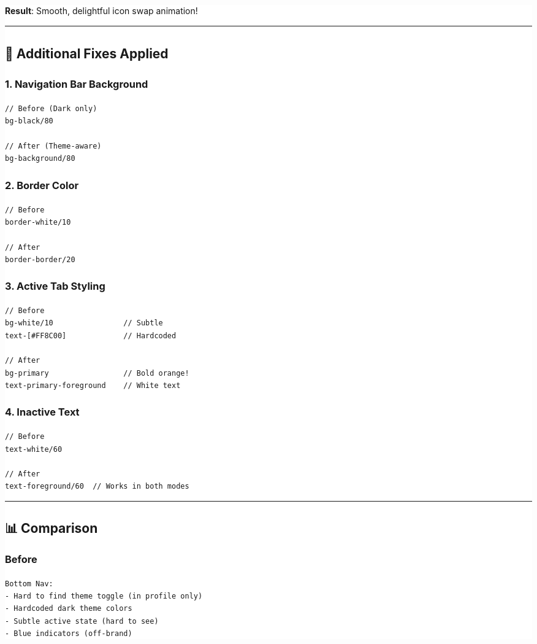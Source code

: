 **Result**: Smooth, delightful icon swap animation!

---

## 🔧 Additional Fixes Applied

### 1. **Navigation Bar Background**
```tsx
// Before (Dark only)
bg-black/80

// After (Theme-aware)
bg-background/80
```

### 2. **Border Color**
```tsx
// Before
border-white/10

// After
border-border/20
```

### 3. **Active Tab Styling**
```tsx
// Before
bg-white/10                // Subtle
text-[#FF8C00]             // Hardcoded

// After
bg-primary                 // Bold orange!
text-primary-foreground    // White text
```

### 4. **Inactive Text**
```tsx
// Before
text-white/60

// After
text-foreground/60  // Works in both modes
```

---

## 📊 Comparison

### Before
```
Bottom Nav:
- Hard to find theme toggle (in profile only)
- Hardcoded dark theme colors
- Subtle active state (hard to see)
- Blue indicators (off-brand)
```
